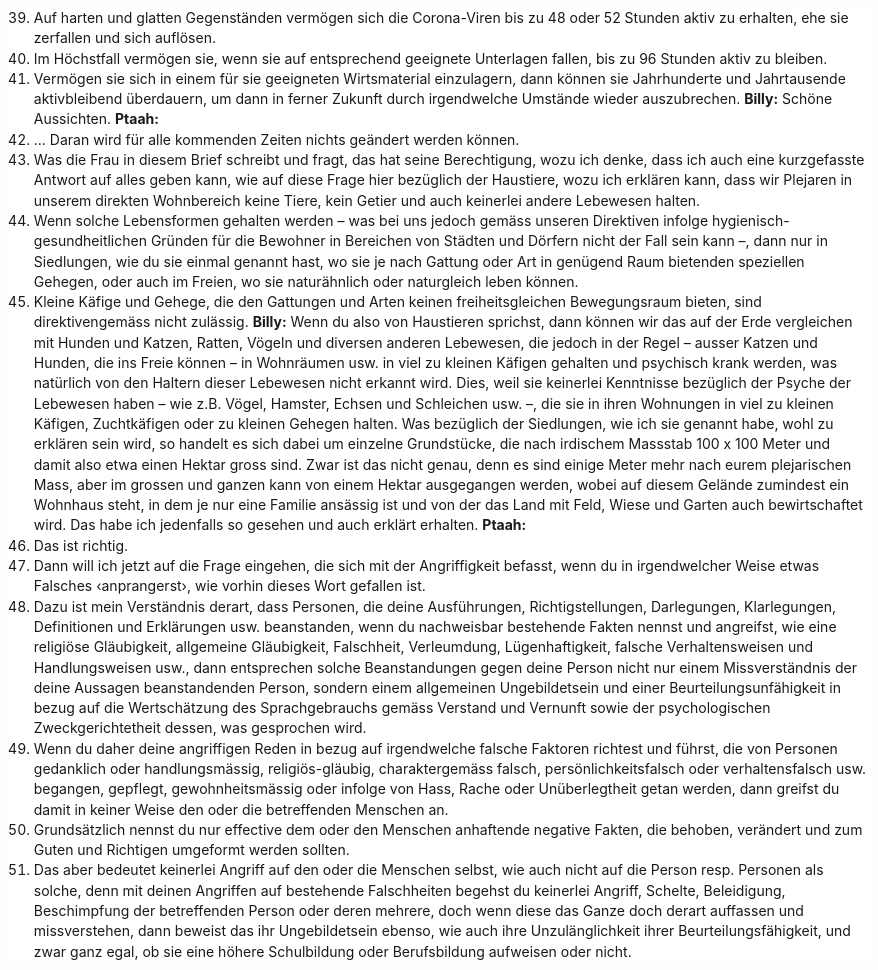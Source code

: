 39. Auf harten und glatten Gegenständen vermögen sich die Corona-Viren bis zu 48 oder 52 Stunden aktiv zu erhalten, ehe sie zerfallen und sich auflösen.
40. Im Höchstfall vermögen sie, wenn sie auf entsprechend geeignete Unterlagen fallen, bis zu 96 Stunden aktiv zu bleiben.
41. Vermögen sie sich in einem für sie geeigneten Wirtsmaterial einzulagern, dann können sie Jahrhunderte und Jahrtausende aktivbleibend überdauern, um dann in ferner Zukunft durch irgendwelche Umstände wieder auszubrechen.
**Billy:**
Schöne Aussichten.
**Ptaah:**
42. … Daran wird für alle kommenden Zeiten nichts geändert werden können.
43. Was die Frau in diesem Brief schreibt und fragt, das hat seine Berechtigung, wozu ich denke, dass ich auch eine kurzgefasste Antwort auf alles geben kann, wie auf diese Frage hier bezüglich der Haustiere, wozu ich erklären kann, dass wir Plejaren in unserem direkten Wohnbereich keine Tiere, kein Getier und auch keinerlei andere Lebewesen halten.
44. Wenn solche Lebensformen gehalten werden – was bei uns jedoch gemäss unseren Direktiven infolge hygienisch-gesundheitlichen Gründen für die Bewohner in Bereichen von Städten und Dörfern nicht der Fall sein kann –, dann nur in Siedlungen, wie du sie einmal genannt hast, wo sie je nach Gattung oder Art in genügend Raum bietenden speziellen Gehegen, oder auch im Freien, wo sie naturähnlich oder naturgleich leben können.
45. Kleine Käfige und Gehege, die den Gattungen und Arten keinen freiheitsgleichen Bewegungsraum bieten, sind direktivengemäss nicht zulässig.
**Billy:**
Wenn du also von Haustieren sprichst, dann können wir das auf der Erde vergleichen mit Hunden und Katzen, Ratten, Vögeln und diversen anderen Lebewesen, die jedoch in der Regel – ausser Katzen und Hunden, die ins Freie können – in Wohnräumen usw. in viel zu kleinen Käfigen gehalten und psychisch krank werden, was natürlich von den Haltern dieser Lebewesen nicht erkannt wird. Dies, weil sie keinerlei Kenntnisse bezüglich der Psyche der Lebewesen haben – wie z.B. Vögel, Hamster, Echsen und Schleichen usw. –, die sie in ihren Wohnungen in viel zu kleinen Käfigen, Zuchtkäfigen oder zu kleinen Gehegen halten.
Was bezüglich der Siedlungen, wie ich sie genannt habe, wohl zu erklären sein wird, so handelt es sich dabei um einzelne Grundstücke, die nach irdischem Massstab 100 x 100 Meter und damit also etwa einen Hektar gross sind. Zwar ist das nicht genau, denn es sind einige Meter mehr nach eurem plejarischen Mass, aber im grossen und ganzen kann von einem Hektar ausgegangen werden, wobei auf diesem Gelände zumindest ein Wohnhaus steht, in dem je nur eine Familie ansässig ist und von der das Land mit Feld, Wiese und Garten auch bewirtschaftet wird. Das habe ich jedenfalls so gesehen und auch erklärt erhalten.
**Ptaah:**
46. Das ist richtig.
47. Dann will ich jetzt auf die Frage eingehen, die sich mit der Angriffigkeit befasst, wenn du in irgendwelcher Weise etwas Falsches ‹anprangerst›, wie vorhin dieses Wort gefallen ist.
48. Dazu ist mein Verständnis derart, dass Personen, die deine Ausführungen, Richtigstellungen, Darlegungen, Klarlegungen, Definitionen und Erklärungen usw. beanstanden, wenn du nachweisbar bestehende Fakten nennst und angreifst, wie eine religiöse Gläubigkeit, allgemeine Gläubigkeit, Falschheit, Verleumdung, Lügenhaftigkeit, falsche Verhaltensweisen und Handlungsweisen usw., dann entsprechen solche Beanstandungen gegen deine Person nicht nur einem Missverständnis der deine Aussagen beanstandenden Person, sondern einem allgemeinen Ungebildetsein und einer Beurteilungsunfähigkeit in bezug auf die Wertschätzung des Sprachgebrauchs gemäss Verstand und Vernunft sowie der psychologischen Zweckgerichtetheit dessen, was gesprochen wird.
49. Wenn du daher deine angriffigen Reden in bezug auf irgendwelche falsche Faktoren richtest und führst, die von Personen gedanklich oder handlungsmässig, religiös-gläubig, charaktergemäss falsch, persönlichkeitsfalsch oder verhaltensfalsch usw. begangen, gepflegt, gewohnheitsmässig oder infolge von Hass, Rache oder Unüberlegtheit getan werden, dann greifst du damit in keiner Weise den oder die betreffenden Menschen an.
50. Grundsätzlich nennst du nur effective dem oder den Menschen anhaftende negative Fakten, die behoben, verändert und zum Guten und Richtigen umgeformt werden sollten.
51. Das aber bedeutet keinerlei Angriff auf den oder die Menschen selbst, wie auch nicht auf die Person resp. Personen als solche, denn mit deinen Angriffen auf bestehende Falschheiten begehst du keinerlei Angriff, Schelte, Beleidigung, Beschimpfung der betreffenden Person oder deren mehrere, doch wenn diese das Ganze doch derart auffassen und missverstehen, dann beweist das ihr Ungebildetsein ebenso, wie auch ihre Unzulänglichkeit ihrer Beurteilungsfähigkeit, und zwar ganz egal, ob sie eine höhere Schulbildung oder Berufsbildung aufweisen oder nicht.